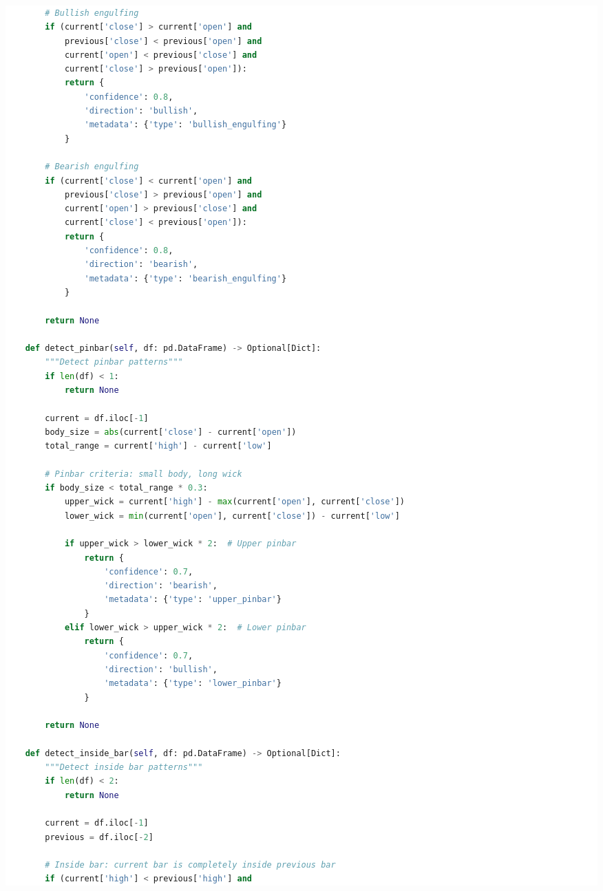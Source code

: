 ```python
        # Bullish engulfing
        if (current['close'] > current['open'] and 
            previous['close'] < previous['open'] and
            current['open'] < previous['close'] and
            current['close'] > previous['open']):
            return {
                'confidence': 0.8,
                'direction': 'bullish',
                'metadata': {'type': 'bullish_engulfing'}
            }
        
        # Bearish engulfing
        if (current['close'] < current['open'] and 
            previous['close'] > previous['open'] and
            current['open'] > previous['close'] and
            current['close'] < previous['open']):
            return {
                'confidence': 0.8,
                'direction': 'bearish',
                'metadata': {'type': 'bearish_engulfing'}
            }
        
        return None
    
    def detect_pinbar(self, df: pd.DataFrame) -> Optional[Dict]:
        """Detect pinbar patterns"""
        if len(df) < 1:
            return None
        
        current = df.iloc[-1]
        body_size = abs(current['close'] - current['open'])
        total_range = current['high'] - current['low']
        
        # Pinbar criteria: small body, long wick
        if body_size < total_range * 0.3:
            upper_wick = current['high'] - max(current['open'], current['close'])
            lower_wick = min(current['open'], current['close']) - current['low']
            
            if upper_wick > lower_wick * 2:  # Upper pinbar
                return {
                    'confidence': 0.7,
                    'direction': 'bearish',
                    'metadata': {'type': 'upper_pinbar'}
                }
            elif lower_wick > upper_wick * 2:  # Lower pinbar
                return {
                    'confidence': 0.7,
                    'direction': 'bullish',
                    'metadata': {'type': 'lower_pinbar'}
                }
        
        return None
    
    def detect_inside_bar(self, df: pd.DataFrame) -> Optional[Dict]:
        """Detect inside bar patterns"""
        if len(df) < 2:
            return None
        
        current = df.iloc[-1]
        previous = df.iloc[-2]
        
        # Inside bar: current bar is completely inside previous bar
        if (current['high'] < previous['high'] and 
```